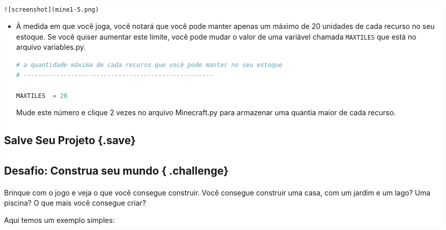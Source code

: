     ![screenshot](mine1-5.png)

  + À medida em que você joga, você notará que você pode manter apenas um máximo de 20 unidades de cada recurso no seu estoque. Se você quiser aumentar este limite, você pode mudar o valor de uma variável chamada `MAXTILES` que está no arquivo variables.py.

    ```python
  	# a quantidade máxima de cada recurso que você pode manter no seu estoque
  	# ----------------------------------------------------

  	MAXTILES  = 20
    ```

    Mude este número e clique 2 vezes no arquivo Minecraft.py para armazenar uma quantia maior de cada recurso.

## Salve Seu Projeto {.save}

## Desafio: Construa seu mundo  { .challenge}

Brinque com o jogo e veja o que você consegue construir. Você consegue construir uma casa, com um jardim e um lago? Uma piscina? O que mais você consegue criar?

Aqui temos um exemplo simples:
